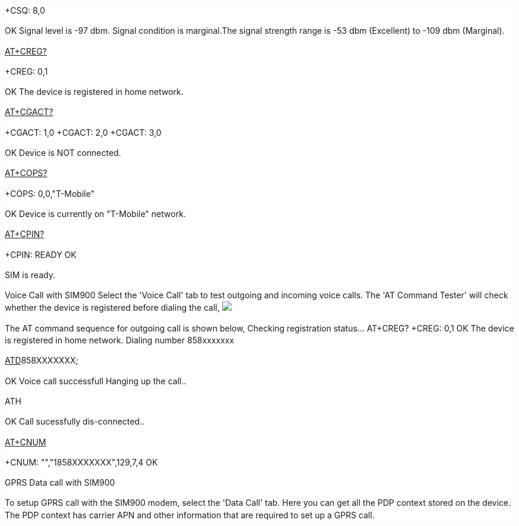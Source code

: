 +CSQ: 8,0

OK
Signal level is -97 dbm. Signal condition is marginal.The signal strength range is -53 dbm (Excellent) to -109 dbm (Marginal).

[AT+CREG?](http://m2msupport.net/m2msupport/atcreg-network-registration/)

+CREG: 0,1

OK
The device is registered in home network.

[AT+CGACT?](http://m2msupport.net/m2msupport/atcgact-pdp-context-activate-or-deactivate/)

+CGACT: 1,0
+CGACT: 2,0
+CGACT: 3,0

OK
Device is NOT connected.

[AT+COPS?](http://m2msupport.net/m2msupport/atcops-plmn-selection/)

+COPS: 0,0,"T-Mobile"

OK
Device is currently on "T-Mobile" network.

[AT+CPIN?](http://m2msupport.net/m2msupport/atcpin-enter-pin/)

+CPIN: READY OK

SIM is ready.

 Voice Call with SIM900 Select the 'Voice Call' tab to test outgoing and incoming voice calls. The 'AT Command Tester' will check whether the device is registered before dialing the call,
 ![](https://files.seeedstudio.com/wiki/AT_Command_Tester_Application/img/Voicecall.PNG)

 The AT command sequence for outgoing call is shown below, Checking registration status... AT+CREG? +CREG: 0,1 OK
The device is registered in home network. Dialing number 858xxxxxxx

[ATD](http://m2msupport.net/m2msupport/atd-dial-voice-call/)858XXXXXXX;

OK
Voice call successfull Hanging up the call..

ATH

OK
Call sucessfully dis-connected..

[AT+CNUM](http://m2msupport.net/m2msupport/atcnum-subscriber-number/)

+CNUM: "","1858XXXXXXX",129,7,4 OK

 GPRS Data call with SIM900

To setup GPRS call with the SIM900 modem, select the 'Data Call' tab. Here you can get all the PDP context stored on the device. The PDP context has carrier APN and other information that are required to set up a GPRS call.
